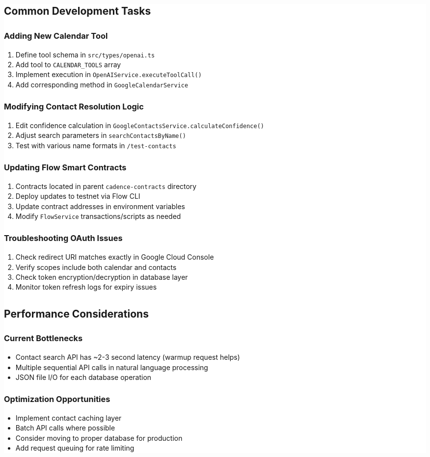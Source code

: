 ## Common Development Tasks

### Adding New Calendar Tool
1. Define tool schema in `src/types/openai.ts`
2. Add tool to `CALENDAR_TOOLS` array
3. Implement execution in `OpenAIService.executeToolCall()`
4. Add corresponding method in `GoogleCalendarService`

### Modifying Contact Resolution Logic
1. Edit confidence calculation in `GoogleContactsService.calculateConfidence()`
2. Adjust search parameters in `searchContactsByName()`
3. Test with various name formats in `/test-contacts`

### Updating Flow Smart Contracts
1. Contracts located in parent `cadence-contracts` directory
2. Deploy updates to testnet via Flow CLI
3. Update contract addresses in environment variables
4. Modify `FlowService` transactions/scripts as needed

### Troubleshooting OAuth Issues
1. Check redirect URI matches exactly in Google Cloud Console
2. Verify scopes include both calendar and contacts
3. Check token encryption/decryption in database layer
4. Monitor token refresh logs for expiry issues

## Performance Considerations

### Current Bottlenecks
- Contact search API has ~2-3 second latency (warmup request helps)
- Multiple sequential API calls in natural language processing
- JSON file I/O for each database operation

### Optimization Opportunities
- Implement contact caching layer
- Batch API calls where possible
- Consider moving to proper database for production
- Add request queuing for rate limiting
